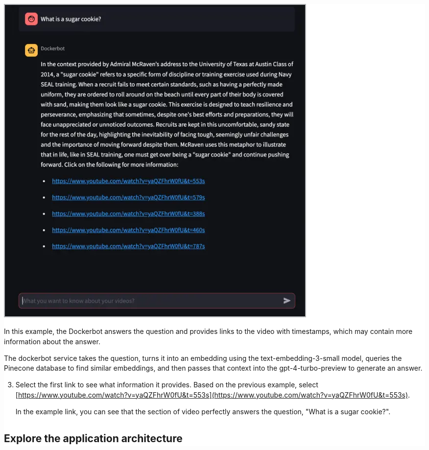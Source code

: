    ![Asking a question to the Dockerbot](images/bot.webp)

   In this example, the Dockerbot answers the question and
   provides links to the video with timestamps, which may contain more
   information about the answer.

   The dockerbot service takes the question, turns it into an embedding using
   the text-embedding-3-small model, queries the Pinecone database to find
   similar embeddings, and then passes that context into the gpt-4-turbo-preview
   to generate an answer.

3. Select the first link to see what information it provides. Based on the
   previous example, select
   [https://www.youtube.com/watch?v=yaQZFhrW0fU&t=553s](https://www.youtube.com/watch?v=yaQZFhrW0fU&t=553s).

   In the example link, you can see that the section of video perfectly answers
   the question, "What is a sugar cookie?".

## Explore the application architecture
